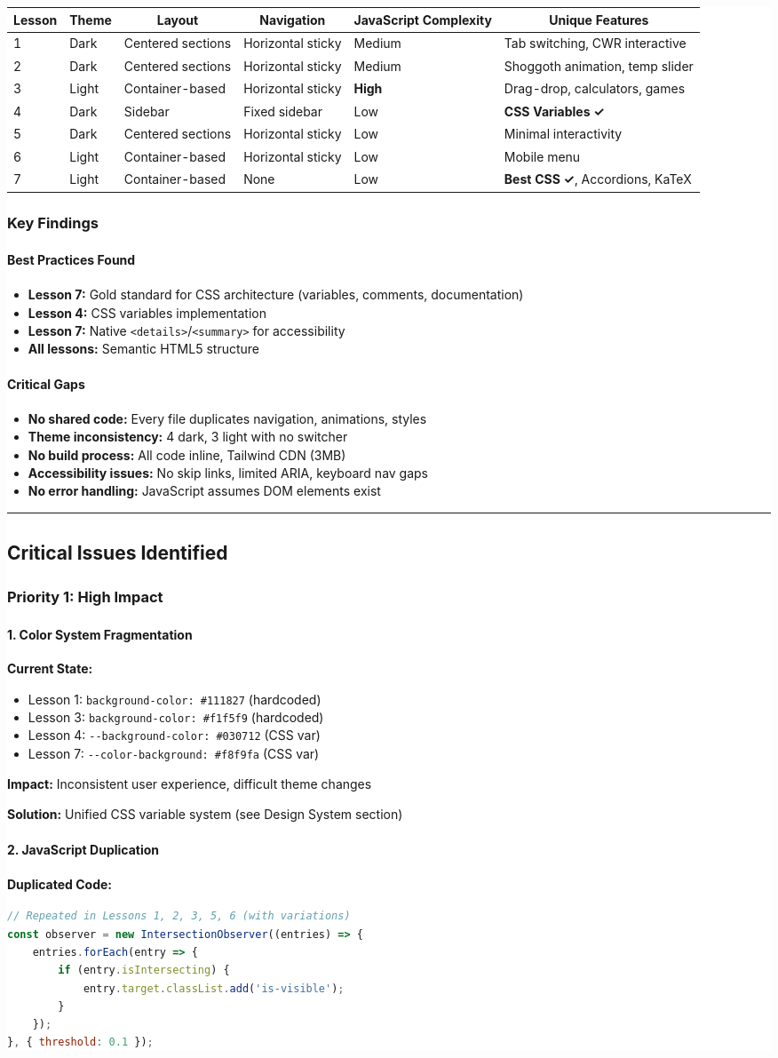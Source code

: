 | Lesson | Theme | Layout | Navigation | JavaScript Complexity | Unique Features |
|--------|-------|--------|------------|---------------------|-----------------|
| 1 | Dark | Centered sections | Horizontal sticky | Medium | Tab switching, CWR interactive |
| 2 | Dark | Centered sections | Horizontal sticky | Medium | Shoggoth animation, temp slider |
| 3 | Light | Container-based | Horizontal sticky | **High** | Drag-drop, calculators, games |
| 4 | Dark | Sidebar | Fixed sidebar | Low | **CSS Variables ✓** |
| 5 | Dark | Centered sections | Horizontal sticky | Low | Minimal interactivity |
| 6 | Light | Container-based | Horizontal sticky | Low | Mobile menu |
| 7 | Light | Container-based | None | Low | **Best CSS ✓**, Accordions, KaTeX |

### Key Findings

#### Best Practices Found
- **Lesson 7:** Gold standard for CSS architecture (variables, comments, documentation)
- **Lesson 4:** CSS variables implementation
- **Lesson 7:** Native `<details>`/`<summary>` for accessibility
- **All lessons:** Semantic HTML5 structure

#### Critical Gaps
- **No shared code:** Every file duplicates navigation, animations, styles
- **Theme inconsistency:** 4 dark, 3 light with no switcher
- **No build process:** All code inline, Tailwind CDN (3MB)
- **Accessibility issues:** No skip links, limited ARIA, keyboard nav gaps
- **No error handling:** JavaScript assumes DOM elements exist

---

## Critical Issues Identified

### Priority 1: High Impact

#### 1. Color System Fragmentation
**Current State:**
- Lesson 1: `background-color: #111827` (hardcoded)
- Lesson 3: `background-color: #f1f5f9` (hardcoded)
- Lesson 4: `--background-color: #030712` (CSS var)
- Lesson 7: `--color-background: #f8f9fa` (CSS var)

**Impact:** Inconsistent user experience, difficult theme changes

**Solution:** Unified CSS variable system (see Design System section)

#### 2. JavaScript Duplication
**Duplicated Code:**
```javascript
// Repeated in Lessons 1, 2, 3, 5, 6 (with variations)
const observer = new IntersectionObserver((entries) => {
    entries.forEach(entry => {
        if (entry.isIntersecting) {
            entry.target.classList.add('is-visible');
        }
    });
}, { threshold: 0.1 });
```
